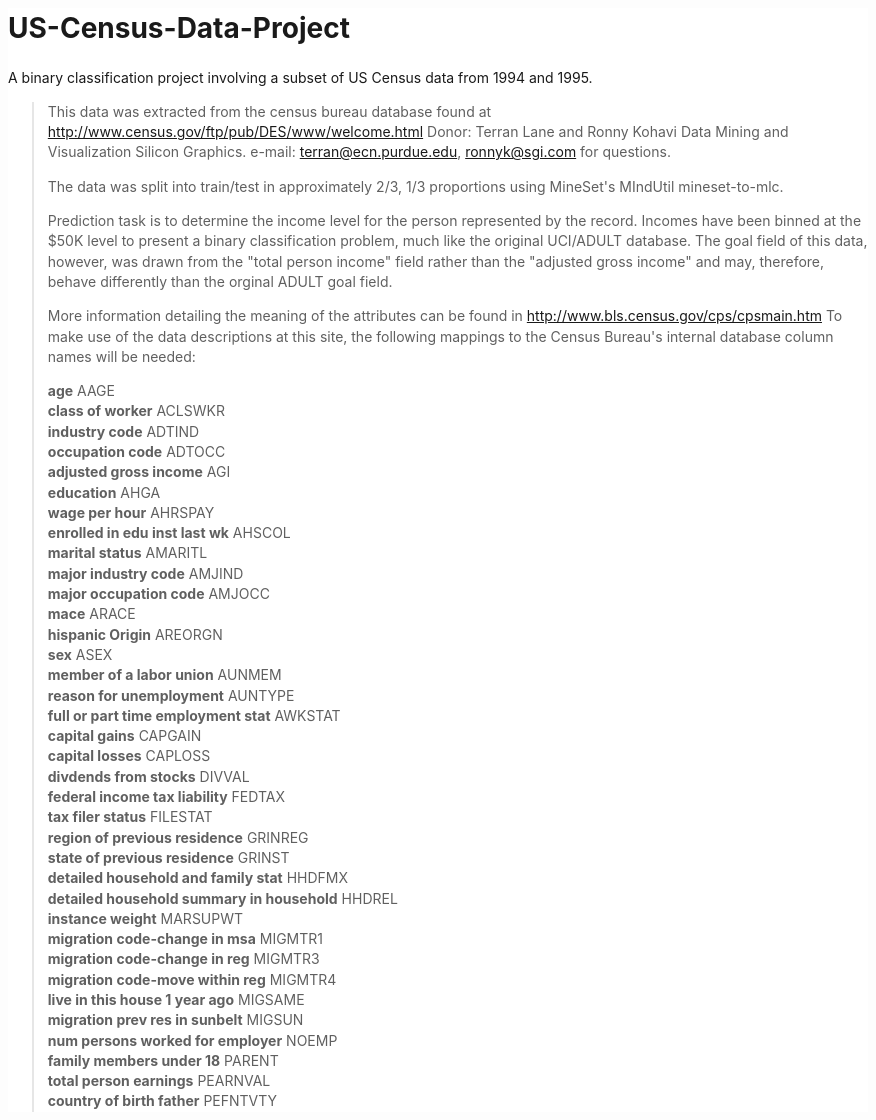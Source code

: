 # US-Census-Data-Project
A binary classification project involving a subset of US Census data from 1994 and 1995.

> This data was extracted from the census bureau database found at
> http://www.census.gov/ftp/pub/DES/www/welcome.html
> Donor: Terran Lane and Ronny Kohavi
>        Data Mining and Visualization
>        Silicon Graphics.
>        e-mail: terran@ecn.purdue.edu, ronnyk@sgi.com for questions.
>
> The data was split into train/test in approximately 2/3, 1/3
> proportions using MineSet's MIndUtil mineset-to-mlc.
>
> Prediction task is to determine the income level for the person
> represented by the record.  Incomes have been binned at the $50K
> level to present a binary classification problem, much like the
> original UCI/ADULT database.  The goal field of this data, however,
> was drawn from the "total person income" field rather than the
> "adjusted gross income" and may, therefore, behave differently than the
> orginal ADULT goal field.
>
> More information detailing the meaning of the attributes can be
> found in http://www.bls.census.gov/cps/cpsmain.htm
> To make use of the data descriptions at this site, the following mappings
> to the Census Bureau's internal database column names will be needed:
>
> **age**						AAGE <br>
> **class of worker**				ACLSWKR  <br>
> **industry code**					ADTIND  <br>
> **occupation code**				ADTOCC  <br>
> **adjusted gross income**				AGI  <br>
> **education**					AHGA  <br>
> **wage per hour**					AHRSPAY  <br>
> **enrolled in edu inst last wk**			AHSCOL  <br>
> **marital status**				AMARITL  <br>
> **major industry code**				AMJIND  <br>
> **major occupation code**				AMJOCC  <br>
> **mace**						ARACE  <br>
> **hispanic Origin**				AREORGN  <br>
> **sex**						ASEX  <br>
> **member of a labor union**			AUNMEM  <br>
> **reason for unemployment**			AUNTYPE  <br>
> **full or part time employment stat**		AWKSTAT  <br>
> **capital gains**					CAPGAIN  <br>
> **capital losses**				CAPLOSS  <br>
> **divdends from stocks**				DIVVAL  <br>
> **federal income tax liability**			FEDTAX  <br>
> **tax filer status**				FILESTAT  <br>
> **region of previous residence**			GRINREG  <br>
> **state of previous residence**			GRINST  <br>
> **detailed household and family stat**		HHDFMX  <br>
> **detailed household summary in household**	HHDREL  <br>
> **instance weight**				MARSUPWT  <br>
> **migration code-change in msa**			MIGMTR1  <br>
> **migration code-change in reg**			MIGMTR3  <br>
> **migration code-move within reg**		MIGMTR4  <br>
> **live in this house 1 year ago**			MIGSAME  <br>
> **migration prev res in sunbelt**			MIGSUN  <br>
> **num persons worked for employer**		NOEMP  <br>
> **family members under 18**			PARENT  <br>
> **total person earnings**				PEARNVAL  <br>
> **country of birth father**			PEFNTVTY  <br>